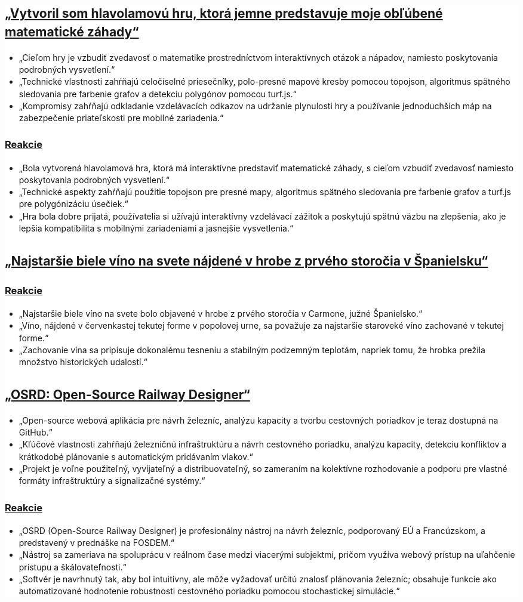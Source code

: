 ## [„Vytvoril som hlavolamovú hru, ktorá jemne predstavuje moje obľúbené matematické záhady“](https://www.rahulilango.com/coloring/)

- „Cieľom hry je vzbudiť zvedavosť o matematike prostredníctvom interaktívnych otázok a nápadov, namiesto poskytovania podrobných vysvetlení.“
- „Technické vlastnosti zahŕňajú celočíselné priesečníky, polo-presné mapové kresby pomocou topojson, algoritmus spätného sledovania pre farbenie grafov a detekciu polygónov pomocou turf.js.“
- „Kompromisy zahŕňajú odkladanie vzdelávacích odkazov na udržanie plynulosti hry a používanie jednoduchších máp na zabezpečenie priateľskosti pre mobilné zariadenia.“

### [Reakcie](https://news.ycombinator.com/item?id=40740021)

- „Bola vytvorená hlavolamová hra, ktorá má interaktívne predstaviť matematické záhady, s cieľom vzbudiť zvedavosť namiesto poskytovania podrobných vysvetlení.“
- „Technické aspekty zahŕňajú použitie topojson pre presné mapy, algoritmus spätného sledovania pre farbenie grafov a turf.js pre polygónizáciu úsečiek.“
- „Hra bola dobre prijatá, používatelia si užívajú interaktívny vzdelávací zážitok a poskytujú spätnú väzbu na zlepšenia, ako je lepšia kompatibilita s mobilnými zariadeniami a jasnejšie vysvetlenia.“

## [„Najstaršie biele víno na svete nájdené v hrobe z prvého storočia v Španielsku“](https://doi.org/10.1016/j.jasrep.2024.104636)

### [Reakcie](https://news.ycombinator.com/item?id=40735743)

- „Najstaršie biele víno na svete bolo objavené v hrobe z prvého storočia v Carmone, južné Španielsko.“
- „Víno, nájdené v červenkastej tekutej forme v popolovej urne, sa považuje za najstaršie staroveké víno zachované v tekutej forme.“
- „Zachovanie vína sa pripisuje dokonalému tesneniu a stabilným podzemným teplotám, napriek tomu, že hrobka prežila množstvo historických udalostí.“

## [„OSRD: Open-Source Railway Designer“](https://osrd.fr/en/)

- „Open-source webová aplikácia pre návrh železníc, analýzu kapacity a tvorbu cestovných poriadkov je teraz dostupná na GitHub.“
- „Kľúčové vlastnosti zahŕňajú železničnú infraštruktúru a návrh cestovného poriadku, analýzu kapacity, detekciu konfliktov a krátkodobé plánovanie s automatickým pridávaním vlakov.“
- „Projekt je voľne použiteľný, vyvíjateľný a distribuovateľný, so zameraním na kolektívne rozhodovanie a podporu pre vlastné formáty infraštruktúry a signalizačné systémy.“

### [Reakcie](https://news.ycombinator.com/item?id=40733705)

- „OSRD (Open-Source Railway Designer) je profesionálny nástroj na návrh železníc, podporovaný EÚ a Francúzskom, a predstavený v prednáške na FOSDEM.“
- „Nástroj sa zameriava na spoluprácu v reálnom čase medzi viacerými subjektmi, pričom využíva webový prístup na uľahčenie prístupu a škálovateľnosti.“
- „Softvér je navrhnutý tak, aby bol intuitívny, ale môže vyžadovať určitú znalosť plánovania železníc; obsahuje funkcie ako automatizované hodnotenie robustnosti cestovného poriadku pomocou stochastickej simulácie.“
